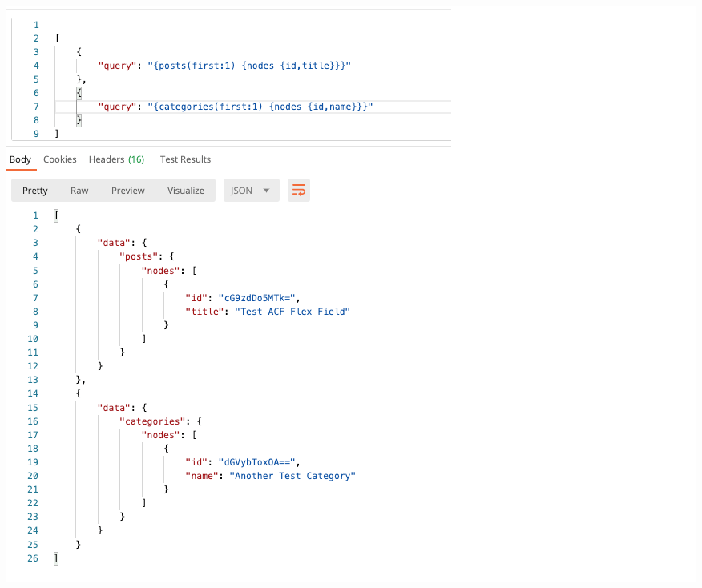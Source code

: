 ![Screenshot of Postman showing an array of GraphQL queries and the response](./wpgraphql-query-batch-postman.png)
